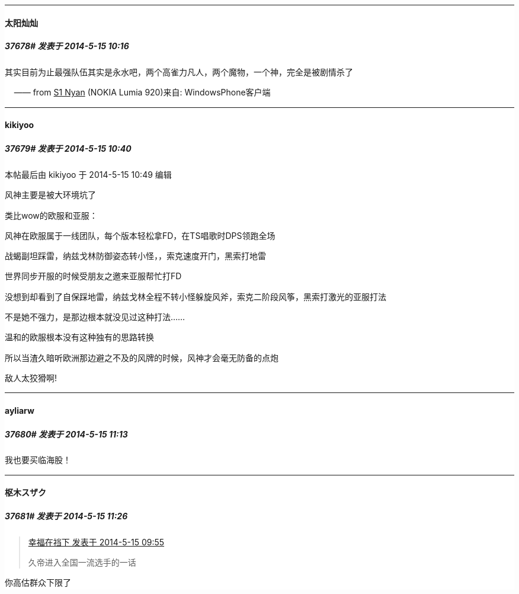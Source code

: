 
-----

####  太阳灿灿  
##### 37678#       发表于 2014-5-15 10:16


其实目前为止最强队伍其实是永水吧，两个高雀力凡人，两个魔物，一个神，完全是被剧情杀了

    —— from [S1 Nyan](http://126.am/S1Nyan) (NOKIA Lumia 920)来自: WindowsPhone客户端


-----

####  kikiyoo  
##### 37679#       发表于 2014-5-15 10:40


 本帖最后由 kikiyoo 于 2014-5-15 10:49 编辑 

风神主要是被大环境坑了

类比wow的欧服和亚服：

风神在欧服属于一线团队，每个版本轻松拿FD，在TS唱歌时DPS领跑全场

战蝎副坦踩雷，纳兹戈林防御姿态转小怪，，索克速度开门，黑索打地雷

世界同步开服的时候受朋友之邀来亚服帮忙打FD

没想到却看到了自保踩地雷，纳兹戈林全程不转小怪躲旋风斧，索克二阶段风筝，黑索打激光的亚服打法

不是她不强力，是那边根本就没见过这种打法……

温和的欧服根本没有这种独有的思路转换


所以当渣久暗听欧洲那边避之不及的风牌的时候，风神才会毫无防备的点炮

敌人太狡猾啊!


-----

####  ayliarw  
##### 37680#       发表于 2014-5-15 11:13


我也要买临海股！


-----

####  枢木スザク  
##### 37681#       发表于 2014-5-15 11:26


<blockquote><a href="httphttps://bbs.saraba1st.com/2b/forum.php?mod=redirect&amp;goto=findpost&amp;pid=25385019&amp;ptid=821720" target="_blank">幸福在裆下 发表于 2014-5-15 09:55</a>

久帝进入全国一流选手的一话</blockquote>
你高估群众下限了
